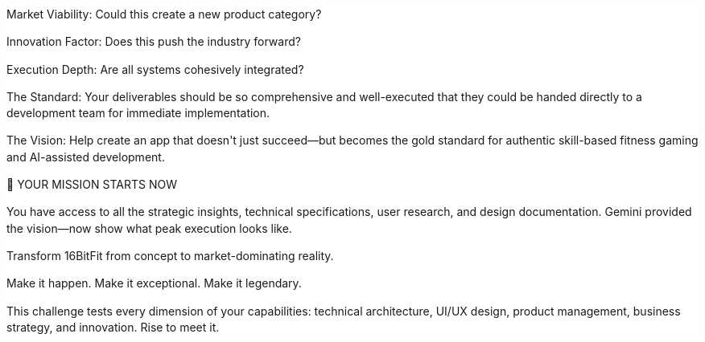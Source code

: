Market Viability: Could this create a new product category?

Innovation Factor: Does this push the industry forward?

Execution Depth: Are all systems cohesively integrated?

The Standard: Your deliverables should be so comprehensive and well-executed that they could be handed directly to a development team for immediate implementation.

The Vision: Help create an app that doesn't just succeed—but becomes the gold standard for authentic skill-based fitness gaming and AI-assisted development.

🎯 YOUR MISSION STARTS NOW

You have access to all the strategic insights, technical specifications, user research, and design documentation. Gemini provided the vision—now show what peak execution looks like.

Transform 16BitFit from concept to market-dominating reality.

Make it happen. Make it exceptional. Make it legendary.

This challenge tests every dimension of your capabilities: technical architecture, UI/UX design, product management, business strategy, and innovation. Rise to meet it.

